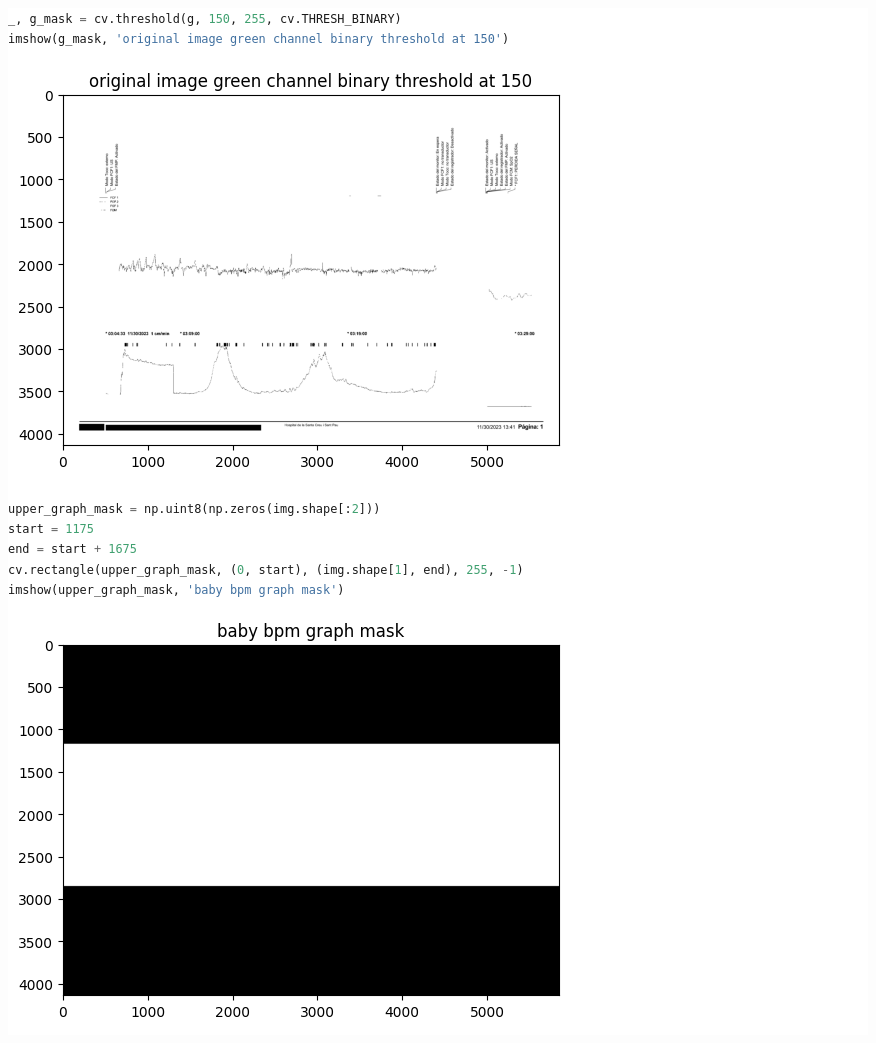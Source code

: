 


```python
_, g_mask = cv.threshold(g, 150, 255, cv.THRESH_BINARY)
imshow(g_mask, 'original image green channel binary threshold at 150')
```


    
![png](README_files/README_13_0.png)
    



```python
upper_graph_mask = np.uint8(np.zeros(img.shape[:2]))
start = 1175
end = start + 1675
cv.rectangle(upper_graph_mask, (0, start), (img.shape[1], end), 255, -1)
imshow(upper_graph_mask, 'baby bpm graph mask')
```


    
![png](README_files/README_14_0.png)
    